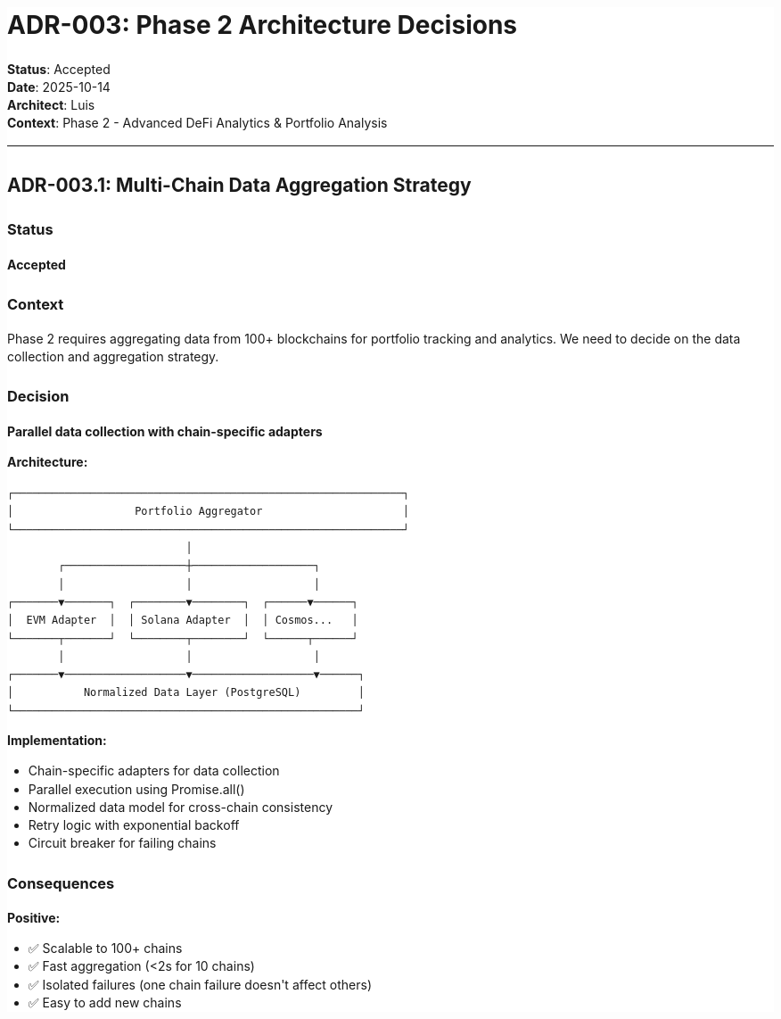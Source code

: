 # ADR-003: Phase 2 Architecture Decisions

**Status**: Accepted  
**Date**: 2025-10-14  
**Architect**: Luis  
**Context**: Phase 2 - Advanced DeFi Analytics & Portfolio Analysis  

---

## ADR-003.1: Multi-Chain Data Aggregation Strategy

### Status
**Accepted**

### Context
Phase 2 requires aggregating data from 100+ blockchains for portfolio tracking and analytics. We need to decide on the data collection and aggregation strategy.

### Decision
**Parallel data collection with chain-specific adapters**

**Architecture:**
```
┌─────────────────────────────────────────────────────────────┐
│                   Portfolio Aggregator                      │
└─────────────────────────────────────────────────────────────┘
                            │
        ┌───────────────────┼───────────────────┐
        │                   │                   │
┌───────▼───────┐  ┌────────▼────────┐  ┌──────▼──────┐
│  EVM Adapter  │  │ Solana Adapter  │  │ Cosmos...   │
└───────┬───────┘  └────────┬────────┘  └──────┬──────┘
        │                   │                   │
┌───────▼───────────────────▼───────────────────▼──────┐
│           Normalized Data Layer (PostgreSQL)         │
└──────────────────────────────────────────────────────┘
```

**Implementation:**
- Chain-specific adapters for data collection
- Parallel execution using Promise.all()
- Normalized data model for cross-chain consistency
- Retry logic with exponential backoff
- Circuit breaker for failing chains

### Consequences

**Positive:**
- ✅ Scalable to 100+ chains
- ✅ Fast aggregation (<2s for 10 chains)
- ✅ Isolated failures (one chain failure doesn't affect others)
- ✅ Easy to add new chains
